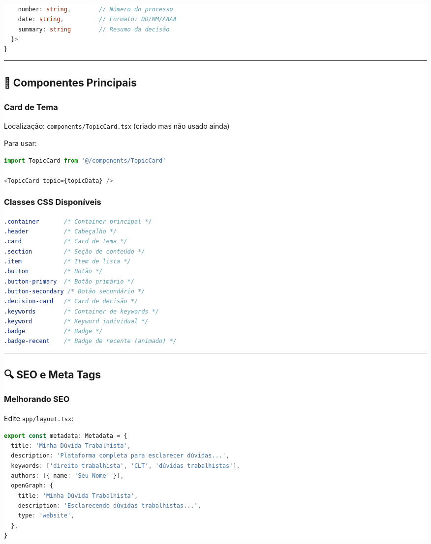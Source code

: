 ```typescript
    number: string,        // Número do processo
    date: string,          // Formato: DD/MM/AAAA
    summary: string        // Resumo da decisão
  }>
}
```

---

## 🎨 Componentes Principais

### Card de Tema

Localização: `components/TopicCard.tsx` (criado mas não usado ainda)

Para usar:
```typescript
import TopicCard from '@/components/TopicCard'

<TopicCard topic={topicData} />
```

### Classes CSS Disponíveis

```css
.container       /* Container principal */
.header          /* Cabeçalho */
.card            /* Card de tema */
.section         /* Seção de conteúdo */
.item            /* Item de lista */
.button          /* Botão */
.button-primary  /* Botão primário */
.button-secondary /* Botão secundário */
.decision-card   /* Card de decisão */
.keywords        /* Container de keywords */
.keyword         /* Keyword individual */
.badge           /* Badge */
.badge-recent    /* Badge de recente (animado) */
```

---

## 🔍 SEO e Meta Tags

### Melhorando SEO

Edite `app/layout.tsx`:

```typescript
export const metadata: Metadata = {
  title: 'Minha Dúvida Trabalhista',
  description: 'Plataforma completa para esclarecer dúvidas...',
  keywords: ['direito trabalhista', 'CLT', 'dúvidas trabalhistas'],
  authors: [{ name: 'Seu Nome' }],
  openGraph: {
    title: 'Minha Dúvida Trabalhista',
    description: 'Esclarecendo dúvidas trabalhistas...',
    type: 'website',
  },
}
```

